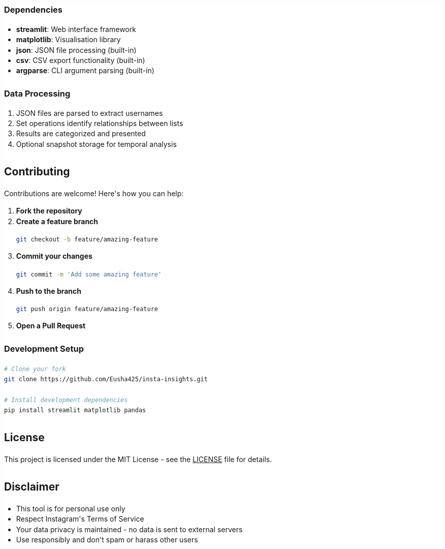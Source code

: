 ### Dependencies
- **streamlit**: Web interface framework
- **matplotlib**: Visualisation library
- **json**: JSON file processing (built-in)
- **csv**: CSV export functionality (built-in)
- **argparse**: CLI argument parsing (built-in)

### Data Processing
1. JSON files are parsed to extract usernames
2. Set operations identify relationships between lists
3. Results are categorized and presented
4. Optional snapshot storage for temporal analysis

## Contributing

Contributions are welcome! Here's how you can help:

1. **Fork the repository**
2. **Create a feature branch**
   ```bash
   git checkout -b feature/amazing-feature
   ```
3. **Commit your changes**
   ```bash
   git commit -m 'Add some amazing feature'
   ```
4. **Push to the branch**
   ```bash
   git push origin feature/amazing-feature
   ```
5. **Open a Pull Request**

### Development Setup
```bash
# Clone your fork
git clone https://github.com/Eusha425/insta-insights.git

# Install development dependencies
pip install streamlit matplotlib pandas
```

## License

This project is licensed under the MIT License - see the [LICENSE](LICENSE) file for details.

## Disclaimer

- This tool is for personal use only
- Respect Instagram's Terms of Service
- Your data privacy is maintained - no data is sent to external servers
- Use responsibly and don't spam or harass other users
